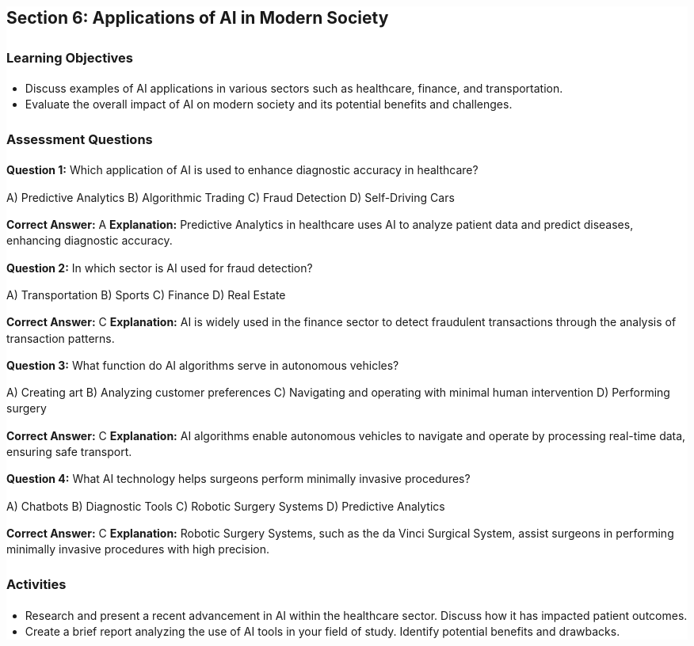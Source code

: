 
## Section 6: Applications of AI in Modern Society

### Learning Objectives
- Discuss examples of AI applications in various sectors such as healthcare, finance, and transportation.
- Evaluate the overall impact of AI on modern society and its potential benefits and challenges.

### Assessment Questions

**Question 1:** Which application of AI is used to enhance diagnostic accuracy in healthcare?

  A) Predictive Analytics
  B) Algorithmic Trading
  C) Fraud Detection
  D) Self-Driving Cars

**Correct Answer:** A
**Explanation:** Predictive Analytics in healthcare uses AI to analyze patient data and predict diseases, enhancing diagnostic accuracy.

**Question 2:** In which sector is AI used for fraud detection?

  A) Transportation
  B) Sports
  C) Finance
  D) Real Estate

**Correct Answer:** C
**Explanation:** AI is widely used in the finance sector to detect fraudulent transactions through the analysis of transaction patterns.

**Question 3:** What function do AI algorithms serve in autonomous vehicles?

  A) Creating art
  B) Analyzing customer preferences
  C) Navigating and operating with minimal human intervention
  D) Performing surgery

**Correct Answer:** C
**Explanation:** AI algorithms enable autonomous vehicles to navigate and operate by processing real-time data, ensuring safe transport.

**Question 4:** What AI technology helps surgeons perform minimally invasive procedures?

  A) Chatbots
  B) Diagnostic Tools
  C) Robotic Surgery Systems
  D) Predictive Analytics

**Correct Answer:** C
**Explanation:** Robotic Surgery Systems, such as the da Vinci Surgical System, assist surgeons in performing minimally invasive procedures with high precision.

### Activities
- Research and present a recent advancement in AI within the healthcare sector. Discuss how it has impacted patient outcomes.
- Create a brief report analyzing the use of AI tools in your field of study. Identify potential benefits and drawbacks.
